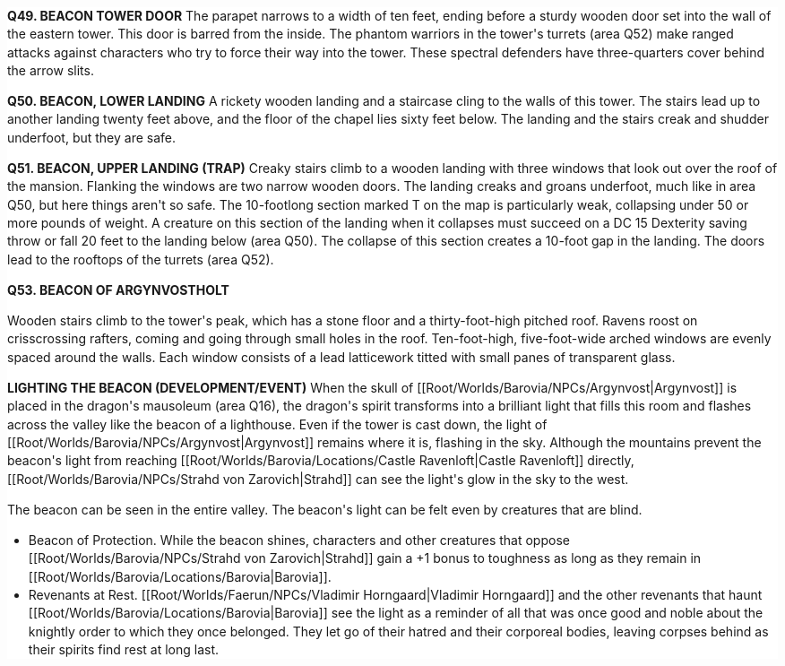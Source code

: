 **Q49. BEACON TOWER DOOR**
The parapet narrows to a width of ten feet, ending before a sturdy wooden door set into the wall of the eastern tower.
This door is barred from the inside. The phantom warriors in the tower's turrets (area Q52) make ranged attacks against characters who try to force their way into the tower. These spectral defenders have three-quarters cover behind the arrow slits.

**Q50. BEACON, LOWER LANDING**
A rickety wooden landing and a staircase cling to the walls of this tower. The stairs lead up to another landing twenty feet above, and the floor of the chapel lies sixty
feet below. The landing and the stairs creak and shudder underfoot, but they are safe.

**Q51. BEACON, UPPER LANDING (TRAP)**
Creaky stairs climb to a wooden landing with three windows that look out over the roof of the mansion. Flanking the windows are two narrow wooden doors. The landing creaks and groans underfoot, much like in area Q50, but here things aren't so safe. The 10-footlong section marked T on the map is particularly weak, collapsing under 50 or more pounds of weight. A creature on this section of the landing when it collapses must succeed on a DC 15 Dexterity saving throw or fall 20 feet to the landing below (area Q50). The collapse of this section creates a 10-foot gap in the landing. The doors lead to the rooftops of the turrets (area Q52).

**Q53. BEACON OF ARGYNVOSTHOLT**

Wooden stairs climb to the tower's peak, which has a stone floor and a thirty-foot-high pitched roof. Ravens roost on crisscrossing rafters, coming and going through small holes in the roof. Ten-foot-high, five-foot-wide arched windows are evenly spaced around the walls. Each window consists of a lead latticework titted with small
panes of transparent glass. 

**LIGHTING THE BEACON (DEVELOPMENT/EVENT)**
When the skull of [[Root/Worlds/Barovia/NPCs/Argynvost\|Argynvost]] is placed in the dragon's mausoleum (area Q16), the dragon's spirit transforms into a brilliant light that fills this room and flashes across the valley like the beacon of a lighthouse. Even if the tower is cast down, the light of [[Root/Worlds/Barovia/NPCs/Argynvost\|Argynvost]] remains where it is, flashing in the sky. Although the mountains prevent the beacon's light from reaching [[Root/Worlds/Barovia/Locations/Castle Ravenloft\|Castle Ravenloft]] directly, [[Root/Worlds/Barovia/NPCs/Strahd von Zarovich\|Strahd]] can see the light's glow in the sky to the west.

The beacon can be seen in the entire valley. The beacon's light can be felt even by creatures that are blind. 
- Beacon of Protection. While the beacon shines, characters and other creatures that oppose [[Root/Worlds/Barovia/NPCs/Strahd von Zarovich\|Strahd]] gain a +1 bonus to toughness as long as they remain in [[Root/Worlds/Barovia/Locations/Barovia\|Barovia]].
- Revenants at Rest. [[Root/Worlds/Faerun/NPCs/Vladimir Horngaard\|Vladimir Horngaard]] and the other revenants that haunt [[Root/Worlds/Barovia/Locations/Barovia\|Barovia]] see the light as a reminder of all that was once good and noble about the knightly order to which they once belonged. They let go of their hatred and their corporeal bodies, leaving corpses behind as their spirits find rest at long last. 
